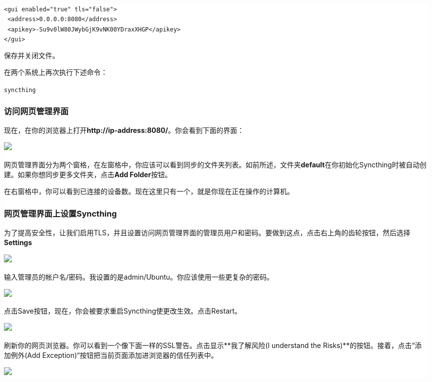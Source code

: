 

```
<gui enabled="true" tls="false">
 <address>0.0.0.0:8080</address>
 <apikey>-Su9v0lW80JWybGjK9vNK00YDraxXHGP</apikey>
</gui>

```

保存并关闭文件。


在两个系统上再次执行下述命令：



```
syncthing

```

### 访问网页管理界面


现在，在你的浏览器上打开**http://ip-address:8080/**。你会看到下面的界面：


![](/Asserts/Images/album/201507/24/102010y1svi2zipuenku3v.png)


网页管理界面分为两个窗格，在左窗格中，你应该可以看到同步的文件夹列表。如前所述，文件夹**default**在你初始化Syncthing时被自动创建。如果你想同步更多文件夹，点击**Add Folder**按钮。


在右窗格中，你可以看到已连接的设备数。现在这里只有一个，就是你现在正在操作的计算机。


### 网页管理界面上设置Syncthing


为了提高安全性，让我们启用TLS，并且设置访问网页管理界面的管理员用户和密码。要做到这点，点击右上角的齿轮按钮，然后选择**Settings**


![](/Asserts/Images/album/201507/24/102011bd4sd8q5rdoqe4re.png)


输入管理员的帐户名/密码。我设置的是admin/Ubuntu。你应该使用一些更复杂的密码。


![](/Asserts/Images/album/201507/24/102013zwzcioiboq4m4666.png)


点击Save按钮，现在，你会被要求重启Syncthing使更改生效。点击Restart。


![](/Asserts/Images/album/201507/24/102013qnezvdgynifpoxze.png)


刷新你的网页浏览器。你可以看到一个像下面一样的SSL警告。点击显示**我了解风险(I understand the Risks)**的按钮。接着，点击“添加例外(Add Exception)“按钮把当前页面添加进浏览器的信任列表中。


![](/Asserts/Images/album/201507/24/102014lraffmmj7hvqj6ib.png)
